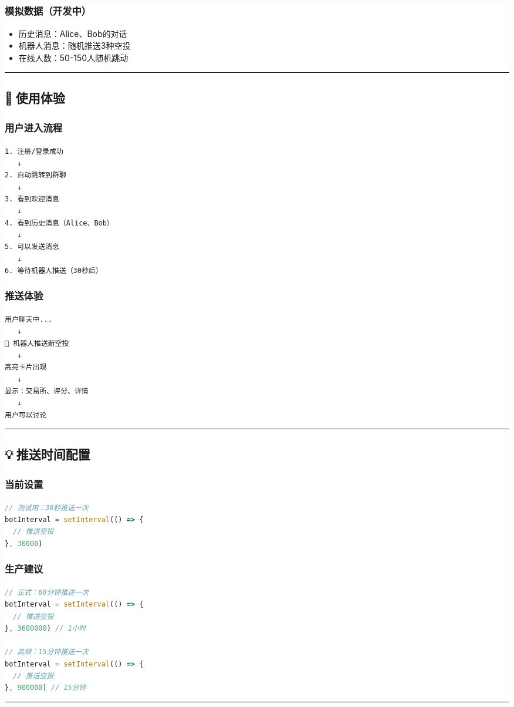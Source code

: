 ### 模拟数据（开发中）
- 历史消息：Alice、Bob的对话
- 机器人消息：随机推送3种空投
- 在线人数：50-150人随机跳动

---

## 🚀 使用体验

### 用户进入流程
```
1. 注册/登录成功
   ↓
2. 自动跳转到群聊
   ↓
3. 看到欢迎消息
   ↓
4. 看到历史消息（Alice、Bob）
   ↓
5. 可以发送消息
   ↓
6. 等待机器人推送（30秒后）
```

### 推送体验
```
用户聊天中...
   ↓
🤖 机器人推送新空投
   ↓
高亮卡片出现
   ↓
显示：交易所、评分、详情
   ↓
用户可以讨论
```

---

## 💡 推送时间配置

### 当前设置
```typescript
// 测试用：30秒推送一次
botInterval = setInterval(() => {
  // 推送空投
}, 30000)
```

### 生产建议
```typescript
// 正式：60分钟推送一次
botInterval = setInterval(() => {
  // 推送空投
}, 3600000) // 1小时

// 高频：15分钟推送一次
botInterval = setInterval(() => {
  // 推送空投
}, 900000) // 15分钟
```

---